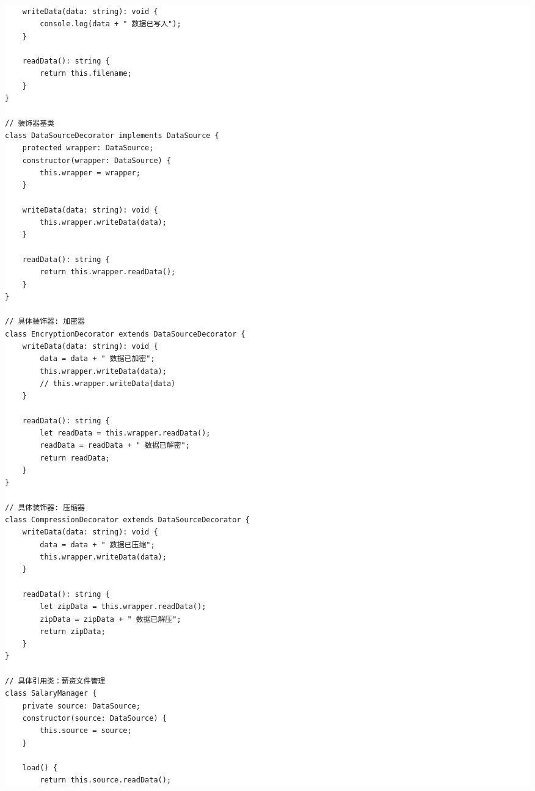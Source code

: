 ```TS
    writeData(data: string): void {
        console.log(data + " 数据已写入");
    }

    readData(): string {
        return this.filename;
    }
}

// 装饰器基类
class DataSourceDecorator implements DataSource {
    protected wrapper: DataSource;
    constructor(wrapper: DataSource) {
        this.wrapper = wrapper;
    }

    writeData(data: string): void {
        this.wrapper.writeData(data);
    }

    readData(): string {
        return this.wrapper.readData();
    }
}

// 具体装饰器: 加密器
class EncryptionDecorator extends DataSourceDecorator {
    writeData(data: string): void {
        data = data + " 数据已加密";
        this.wrapper.writeData(data);
        // this.wrapper.writeData(data)
    }

    readData(): string {
        let readData = this.wrapper.readData();
        readData = readData + " 数据已解密";
        return readData;
    }
}

// 具体装饰器: 压缩器
class CompressionDecorator extends DataSourceDecorator {
    writeData(data: string): void {
        data = data + " 数据已压缩";
        this.wrapper.writeData(data);
    }

    readData(): string {
        let zipData = this.wrapper.readData();
        zipData = zipData + " 数据已解压";
        return zipData;
    }
}

// 具体引用类：薪资文件管理
class SalaryManager {
    private source: DataSource;
    constructor(source: DataSource) {
        this.source = source;
    }

    load() {
        return this.source.readData();
```